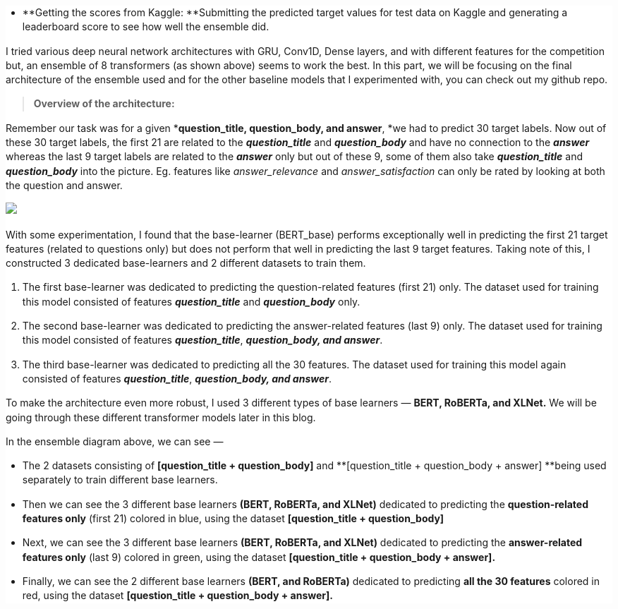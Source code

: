 * **Getting the scores from Kaggle: **Submitting the predicted target values for test data on Kaggle and generating a leaderboard score to see how well the ensemble did.

I tried various deep neural network architectures with GRU, Conv1D, Dense layers, and with different features for the competition but, an ensemble of 8 transformers (as shown above) seems to work the best.
In this part, we will be focusing on the final architecture of the ensemble used and for the other baseline models that I experimented with, you can check out my github repo.
>  **Overview of the architecture:**

Remember our task was for a given ***question_title, question_body, and answer**, *we had to predict 30 target labels. 
Now out of these 30 target labels, the first 21 are related to the ***question_title*** and ***question_body*** and have no connection to the ***answer*** whereas the last 9 target labels are related to the ***answer*** only but out of these 9, some of them also take ***question_title*** and ***question_body*** into the picture.
Eg. features like *answer_relevance* and *answer_satisfaction* can only be rated by looking at both the question and answer.

![](https://cdn-images-1.medium.com/max/2868/1*JsrdmWw2Jwa9uNN8c5LdNw.png)

With some experimentation, I found that the base-learner (BERT_base) performs exceptionally well in predicting the first 21 target features (related to questions only) but does not perform that well in predicting the last 9 target features. Taking note of this, I constructed 3 dedicated base-learners and 2 different datasets to train them.

 1. The first base-learner was dedicated to predicting the question-related features (first 21) only. The dataset used for training this model consisted of features ***question_title*** and ***question_body*** only.

 2. The second base-learner was dedicated to predicting the answer-related features (last 9) only. The dataset used for training this model consisted of features ***question_title***, ***question_body, ***and*** answer***.

 3. The third base-learner was dedicated to predicting all the 30 features. The dataset used for training this model again consisted of features ***question_title***, ***question_body, ***and*** answer***.

To make the architecture even more robust, I used 3 different types of base learners — **BERT, RoBERTa, and XLNet.**
We will be going through these different transformer models later in this blog.

In the ensemble diagram above, we can see —

* The 2 datasets consisting of **[question_title + question_body]** and **[question_title + question_body + answer] **being used separately to train different base learners.

* Then we can see the 3 different base learners **(BERT, RoBERTa, and XLNet)** dedicated to predicting the **question-related features only** (first 21) colored in blue, using the dataset **[question_title + question_body]**

* Next, we can see the 3 different base learners **(BERT, RoBERTa, and XLNet)** dedicated to predicting the **answer-related features only** (last 9) colored in green, using the dataset **[question_title + question_body + answer].**

* Finally, we can see the 2 different base learners **(BERT, and RoBERTa)** dedicated to predicting **all the 30 features** colored in red, using the dataset **[question_title + question_body + answer].**
